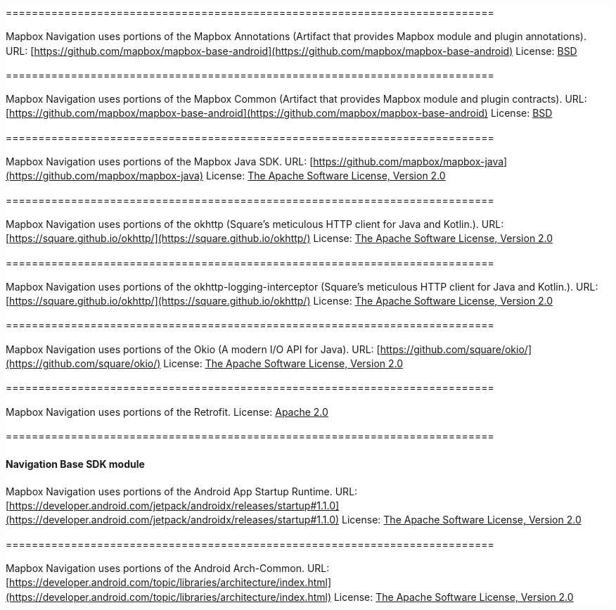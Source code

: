 ===========================================================================

Mapbox Navigation uses portions of the Mapbox Annotations (Artifact that provides Mapbox module and plugin annotations).
URL: [https://github.com/mapbox/mapbox-base-android](https://github.com/mapbox/mapbox-base-android)
License: [BSD](https://opensource.org/licenses/BSD-2-Clause)

===========================================================================

Mapbox Navigation uses portions of the Mapbox Common (Artifact that provides Mapbox module and plugin contracts).
URL: [https://github.com/mapbox/mapbox-base-android](https://github.com/mapbox/mapbox-base-android)
License: [BSD](https://opensource.org/licenses/BSD-2-Clause)

===========================================================================

Mapbox Navigation uses portions of the Mapbox Java SDK.
URL: [https://github.com/mapbox/mapbox-java](https://github.com/mapbox/mapbox-java)
License: [The Apache Software License, Version 2.0](http://www.apache.org/licenses/LICENSE-2.0.txt)

===========================================================================

Mapbox Navigation uses portions of the okhttp (Square’s meticulous HTTP client for Java and Kotlin.).
URL: [https://square.github.io/okhttp/](https://square.github.io/okhttp/)
License: [The Apache Software License, Version 2.0](http://www.apache.org/licenses/LICENSE-2.0.txt)

===========================================================================

Mapbox Navigation uses portions of the okhttp-logging-interceptor (Square’s meticulous HTTP client for Java and Kotlin.).
URL: [https://square.github.io/okhttp/](https://square.github.io/okhttp/)
License: [The Apache Software License, Version 2.0](http://www.apache.org/licenses/LICENSE-2.0.txt)

===========================================================================

Mapbox Navigation uses portions of the Okio (A modern I/O API for Java).
URL: [https://github.com/square/okio/](https://github.com/square/okio/)
License: [The Apache Software License, Version 2.0](http://www.apache.org/licenses/LICENSE-2.0.txt)

===========================================================================

Mapbox Navigation uses portions of the Retrofit.
License: [Apache 2.0](https://www.apache.org/licenses/LICENSE-2.0.txt)

===========================================================================



#### Navigation Base SDK module
Mapbox Navigation uses portions of the Android App Startup Runtime.
URL: [https://developer.android.com/jetpack/androidx/releases/startup#1.1.0](https://developer.android.com/jetpack/androidx/releases/startup#1.1.0)
License: [The Apache Software License, Version 2.0](http://www.apache.org/licenses/LICENSE-2.0.txt)

===========================================================================

Mapbox Navigation uses portions of the Android Arch-Common.
URL: [https://developer.android.com/topic/libraries/architecture/index.html](https://developer.android.com/topic/libraries/architecture/index.html)
License: [The Apache Software License, Version 2.0](http://www.apache.org/licenses/LICENSE-2.0.txt)
